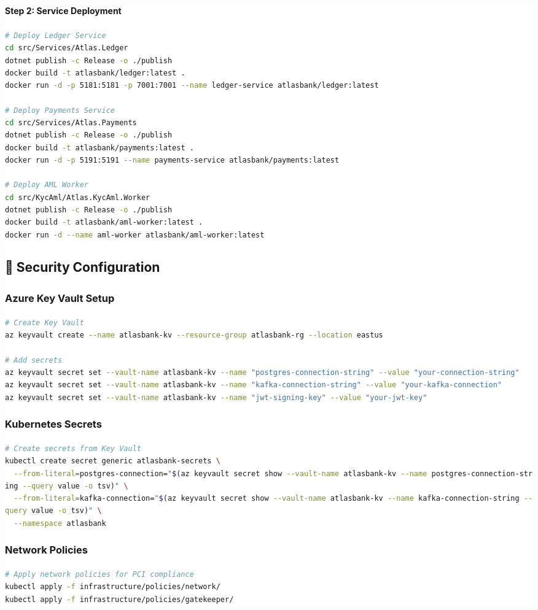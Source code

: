 #### **Step 2: Service Deployment**
```bash
# Deploy Ledger Service
cd src/Services/Atlas.Ledger
dotnet publish -c Release -o ./publish
docker build -t atlasbank/ledger:latest .
docker run -d -p 5181:5181 -p 7001:7001 --name ledger-service atlasbank/ledger:latest

# Deploy Payments Service
cd src/Services/Atlas.Payments
dotnet publish -c Release -o ./publish
docker build -t atlasbank/payments:latest .
docker run -d -p 5191:5191 --name payments-service atlasbank/payments:latest

# Deploy AML Worker
cd src/KycAml/Atlas.KycAml.Worker
dotnet publish -c Release -o ./publish
docker build -t atlasbank/aml-worker:latest .
docker run -d --name aml-worker atlasbank/aml-worker:latest
```

## **🔐 Security Configuration**

### **Azure Key Vault Setup**
```bash
# Create Key Vault
az keyvault create --name atlasbank-kv --resource-group atlasbank-rg --location eastus

# Add secrets
az keyvault secret set --vault-name atlasbank-kv --name "postgres-connection-string" --value "your-connection-string"
az keyvault secret set --vault-name atlasbank-kv --name "kafka-connection-string" --value "your-kafka-connection"
az keyvault secret set --vault-name atlasbank-kv --name "jwt-signing-key" --value "your-jwt-key"
```

### **Kubernetes Secrets**
```bash
# Create secrets from Key Vault
kubectl create secret generic atlasbank-secrets \
  --from-literal=postgres-connection="$(az keyvault secret show --vault-name atlasbank-kv --name postgres-connection-string --query value -o tsv)" \
  --from-literal=kafka-connection="$(az keyvault secret show --vault-name atlasbank-kv --name kafka-connection-string --query value -o tsv)" \
  --namespace atlasbank
```

### **Network Policies**
```bash
# Apply network policies for PCI compliance
kubectl apply -f infrastructure/policies/network/
kubectl apply -f infrastructure/policies/gatekeeper/
```
